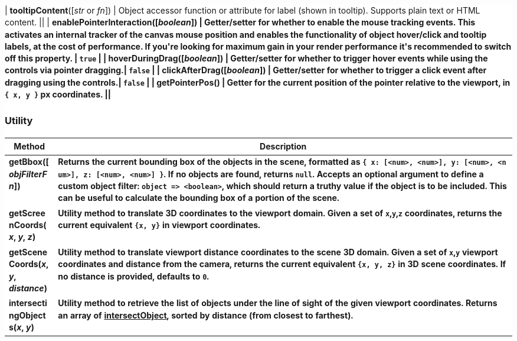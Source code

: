 | <b>tooltipContent</b>([<i>str</i> or <i>fn</i>]) | Object accessor function or attribute for label (shown in tooltip). Supports plain text or HTML content. ||
| <b>enablePointerInteraction([<i>boolean</i>]) | Getter/setter for whether to enable the mouse tracking events. This activates an internal tracker of the canvas mouse position and enables the functionality of object hover/click and tooltip labels, at the cost of performance. If you're looking for maximum gain in your render performance it's recommended to switch off this property. | `true` |
| <b>hoverDuringDrag([<i>boolean</i>]) | Getter/setter for whether to trigger hover events while using the controls via pointer dragging.| `false` |
| <b>clickAfterDrag([<i>boolean</i>]) | Getter/setter for whether to trigger a click event after dragging using the controls.| `false` |
| <b>getPointerPos() | Getter for the current position of the pointer relative to the viewport, in `{ x, y }` px coordinates. ||

###  Utility

| Method | Description |
| --- | --- |
| <b>getBbox</b>([<i>objFilterFn</i>]) | Returns the current bounding box of the objects in the scene, formatted as `{ x: [<num>, <num>], y: [<num>, <num>], z: [<num>, <num>] }`. If no objects are found, returns `null`. Accepts an optional argument to define a custom object filter: `object => <boolean>`, which should return a truthy value if the object is to be included. This can be useful to calculate the bounding box of a portion of the scene.  |
| <b>getScreenCoords</b>(<i>x</i>, <i>y</i>, <i>z</i>) | Utility method to translate 3D coordinates to the viewport domain. Given a set of `x`,`y`,`z` coordinates, returns the current equivalent `{x, y}` in viewport coordinates. |
| <b>getSceneCoords</b>(<i>x</i>, <i>y</i>, <i>distance</i>) | Utility method to translate viewport distance coordinates to the scene 3D domain. Given a set of `x`,`y` viewport coordinates and distance from the camera, returns the current equivalent `{x, y, z}` in 3D scene coordinates. If no distance is provided, defaults to `0`. |
| <b>intersectingObjects</b>(<i>x</i>, <i>y</i>) | Utility method to retrieve the list of objects under the line of sight of the given viewport coordinates. Returns an array of [intersectObject](https://threejs.org/docs/#api/en/core/Raycaster.intersectObject), sorted by distance (from closest to farthest). |

[npm-img]: https://img.shields.io/npm/v/three-render-objects
[npm-url]: https://npmjs.org/package/three-render-objects
[build-size-img]: https://img.shields.io/bundlephobia/minzip/three-render-objects
[build-size-url]: https://bundlephobia.com/result?p=three-render-objects
[npm-downloads-img]: https://img.shields.io/npm/dt/three-render-objects
[npm-downloads-url]: https://www.npmtrends.com/three-render-objects
